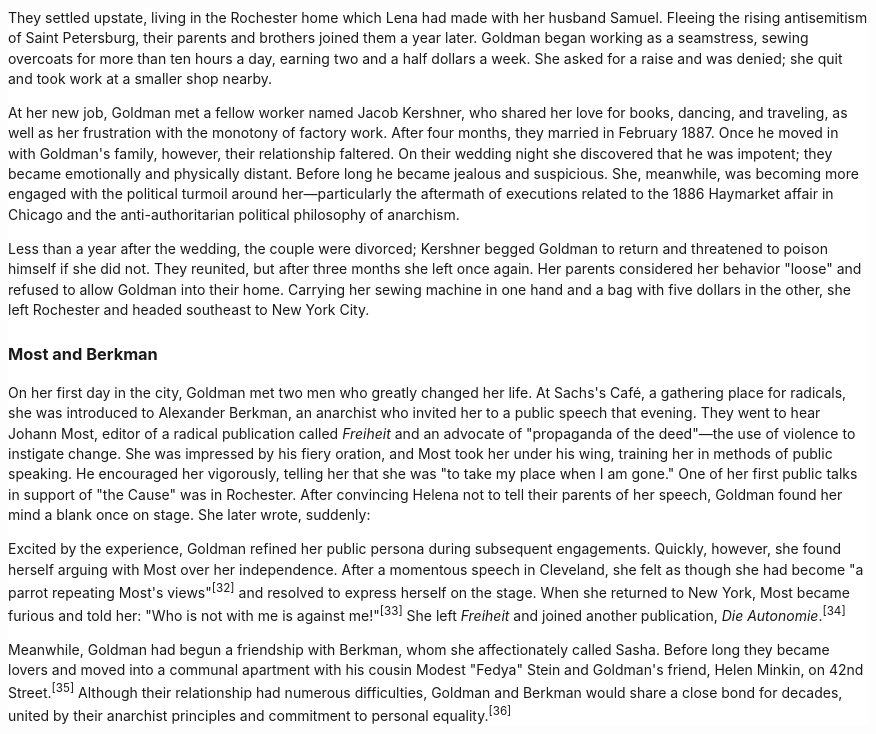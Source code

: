 They settled upstate, living in the Rochester home which Lena had made
with her husband Samuel. Fleeing the rising antisemitism of Saint
Petersburg, their parents and brothers joined them a year later. Goldman
began working as a seamstress, sewing overcoats for more than ten hours
a day, earning two and a half dollars a week. She asked for a raise and
was denied; she quit and took work at a smaller shop nearby.

At her new job, Goldman met a fellow worker named Jacob Kershner, who
shared her love for books, dancing, and traveling, as well as her
frustration with the monotony of factory work. After four months, they
married in February 1887. Once he moved in with Goldman's family,
however, their relationship faltered. On their wedding night she
discovered that he was impotent; they became emotionally and physically
distant. Before long he became jealous and suspicious. She, meanwhile,
was becoming more engaged with the political turmoil around
her—particularly the aftermath of executions related to the 1886
Haymarket affair in Chicago and the anti-authoritarian political
philosophy of anarchism.

Less than a year after the wedding, the couple were divorced; Kershner
begged Goldman to return and threatened to poison himself if she did
not. They reunited, but after three months she left once again. Her
parents considered her behavior "loose" and refused to allow Goldman
into their home. Carrying her sewing machine in one hand and a bag with
five dollars in the other, she left Rochester and headed southeast to
New York City.

### Most and Berkman

On her first day in the city, Goldman met two men who greatly changed
her life. At Sachs's Café, a gathering place for radicals, she was
introduced to Alexander Berkman, an anarchist who invited her to a
public speech that evening. They went to hear Johann Most, editor of a
radical publication called *Freiheit* and an advocate of "propaganda of
the deed"—the use of violence to instigate change. She was impressed by
his fiery oration, and Most took her under his wing, training her in
methods of public speaking. He encouraged her vigorously, telling her
that she was "to take my place when I am gone." One of her first public
talks in support of "the Cause" was in Rochester. After convincing
Helena not to tell their parents of her speech, Goldman found her mind a
blank once on stage. She later wrote, suddenly:

Excited by the experience, Goldman refined her public persona during
subsequent engagements. Quickly, however, she found herself arguing with
Most over her independence. After a momentous speech in Cleveland, she
felt as though she had become "a parrot repeating Most's
views"<sup>\[32\]</sup> and resolved to express herself on the stage.
When she returned to New York, Most became furious and told her: "Who is
not with me is against me!"<sup>\[33\]</sup> She left *Freiheit* and
joined another publication, *Die Autonomie*.<sup>\[34\]</sup>

Meanwhile, Goldman had begun a friendship with Berkman, whom she
affectionately called Sasha. Before long they became lovers and moved
into a communal apartment with his cousin Modest "Fedya" Stein and
Goldman's friend, Helen Minkin, on 42nd Street.<sup>\[35\]</sup>
Although their relationship had numerous difficulties, Goldman and
Berkman would share a close bond for decades, united by their anarchist
principles and commitment to personal equality.<sup>\[36\]</sup>
